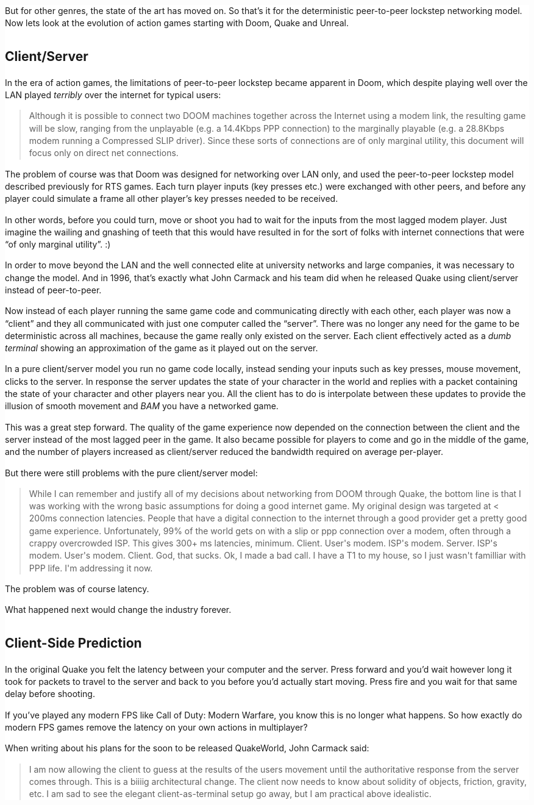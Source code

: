 <p>But for other genres, the state of the art has moved on. So that&rsquo;s it for the deterministic peer-to-peer lockstep networking model. Now lets look at the evolution of action games starting with Doom, Quake and Unreal.</p>
<h2 id="client-server">Client/Server</h2>
<p>In the era of action games, the limitations of peer-to-peer lockstep became apparent in Doom, which despite playing well over the LAN played <i>terribly</i> over the internet for typical users:</p>
<blockquote>Although it is possible to connect two DOOM machines together across the Internet using a modem link, the resulting game will be slow, ranging from the unplayable (e.g. a 14.4Kbps PPP connection) to the marginally playable (e.g. a 28.8Kbps modem running a Compressed SLIP driver). Since these sorts of connections are of only marginal utility, this document will focus only on direct net connections.</blockquote>
<p>The problem of course was that Doom was designed for networking over LAN only, and used the peer-to-peer lockstep model described previously for RTS games. Each turn player inputs (key presses etc.) were exchanged with other peers, and before any player could simulate a frame all other player&rsquo;s key presses needed to be received.</p>
<p>In other words, before you could turn, move or shoot you had to wait for the inputs from the most lagged modem player. Just imagine the wailing and gnashing of teeth that this would have resulted in for the sort of folks with internet connections that were &ldquo;of only marginal utility&rdquo;. :)</p>
<p>In order to move beyond the LAN and the well connected elite at university networks and large companies, it was necessary to change the model. And in 1996, that&rsquo;s exactly what John Carmack and his team did when he released Quake using client/server instead of peer-to-peer.</p>
<p>Now instead of each player running the same game code and communicating directly with each other, each player was now a &ldquo;client&rdquo; and they all communicated with just one computer called the &ldquo;server&rdquo;. There was no longer any need for the game to be deterministic across all machines, because the game really only existed on the server. Each client effectively acted as a <i>dumb terminal</i> showing an approximation of the game as it played out on the server.</p>
<p>In a pure client/server model you run no game code locally, instead sending your inputs such as key presses, mouse movement, clicks to the server. In response the server updates the state of your character in the world and replies with a packet containing the state of your character and other players near you. All the client has to do is interpolate between these updates to provide the illusion of smooth movement and <em>BAM</em> you have a networked game.</p>
<p>This was a great step forward. The quality of the game experience now depended on the connection between the client and the server instead of the most lagged peer in the game. It also became possible for players to come and go in the middle of the game, and the number of players increased as client/server reduced the bandwidth required on average per-player.</p>
<p>But there were still problems with the pure client/server model:</p>
<blockquote>While I can remember and justify all of my decisions about networking from DOOM through Quake, the bottom line is that I was working with the wrong basic assumptions for doing a good internet game. My original design was targeted at &lt; 200ms connection latencies. People that have a digital connection to the internet through a good provider get a pretty good game experience. Unfortunately, 99% of the world gets on with a slip or ppp connection over a modem, often through a crappy overcrowded ISP. This gives 300+ ms latencies, minimum. Client. User&#39;s modem. ISP&#39;s modem. Server. ISP&#39;s modem. User&#39;s modem. Client. God, that sucks.
Ok, I made a bad call. I have a T1 to my house, so I just wasn&#39;t familliar with PPP life. I&#39;m addressing it now.</blockquote>
<p>The problem was of course latency.</p>
<p>What happened next would change the industry forever.</p>
<h2 id="client-side-prediction">Client-Side Prediction</h2>
<p>In the original Quake you felt the latency between your computer and the server. Press forward and you&rsquo;d wait however long it took for packets to travel to the server and back to you before you&rsquo;d actually start moving. Press fire and you wait for that same delay before shooting.</p>
<p>If you&rsquo;ve played any modern FPS like Call of Duty: Modern Warfare, you know this is no longer what happens. So how exactly do modern FPS games remove the latency on your own actions in multiplayer?</p>
<p>When writing about his plans for the soon to be released QuakeWorld, John Carmack said:</p>
<blockquote> I am now allowing the client to guess at the results of the users movement until the authoritative response from the server comes through. This is a biiiig architectural change. The client now needs to know about solidity of objects, friction, gravity, etc. I am sad to see the elegant client-as-terminal setup go away, but I am practical above idealistic.</blockquote>